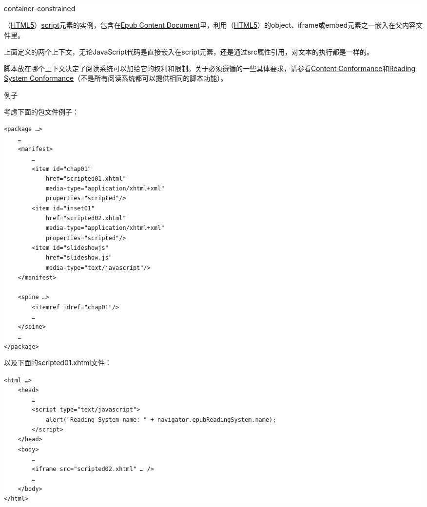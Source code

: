 container-constrained  

（[HTML5](http://www.idpf.org/epub/301/spec/epub-contentdocs.html#refHTML5)）[script](http://www.w3.org/TR/html5/Overview.html#the-script-element)元素的实例，包含在[Epub Content Document](http://www.idpf.org/epub/301/spec/epub-contentdocs.html#gloss-content-document-epub)里，利用（[HTML5](http://www.idpf.org/epub/301/spec/epub-contentdocs.html#refHTML5)）的object、iframe或embed元素之一嵌入在父内容文件里。  

上面定义的两个上下文，无论JavaScript代码是直接嵌入在script元素，还是通过src属性引用，对文本的执行都是一样的。  
 
脚本放在哪个上下文决定了阅读系统可以加给它的权利和限制。关于必须遵循的一些具体要求，请参看[Content Conformance](http://www.idpf.org/epub/301/spec/epub-contentdocs.html#sec-scripted-content-content-reqs)和[Reading System Conformance](http://www.idpf.org/epub/301/spec/epub-contentdocs.html#sec-scripted-content-rs-reqs)（不是所有阅读系统都可以提供相同的脚本功能）。  

例子  

考虑下面的包文件例子：   

```
<package …>
    …
    <manifest>
        …
        <item id="chap01" 
            href="scripted01.xhtml" 
            media-type="application/xhtml+xml"
            properties="scripted"/>
        <item id="inset01" 
            href="scripted02.xhtml" 
            media-type="application/xhtml+xml"
            properties="scripted"/>
        <item id="slideshowjs" 
            href="slideshow.js" 
            media-type="text/javascript"/>
    </manifest>
    
    <spine …>
        <itemref idref="chap01"/>
        …
    </spine>
    …
</package>

```

以及下面的scripted01.xhtml文件：

```
<html …>
    <head>
        …
        <script type="text/javascript">
            alert("Reading System name: " + navigator.epubReadingSystem.name);
        </script>
    </head>
    <body>
        …
        <iframe src="scripted02.xhtml" … />
        …
    </body>
</html>
```
